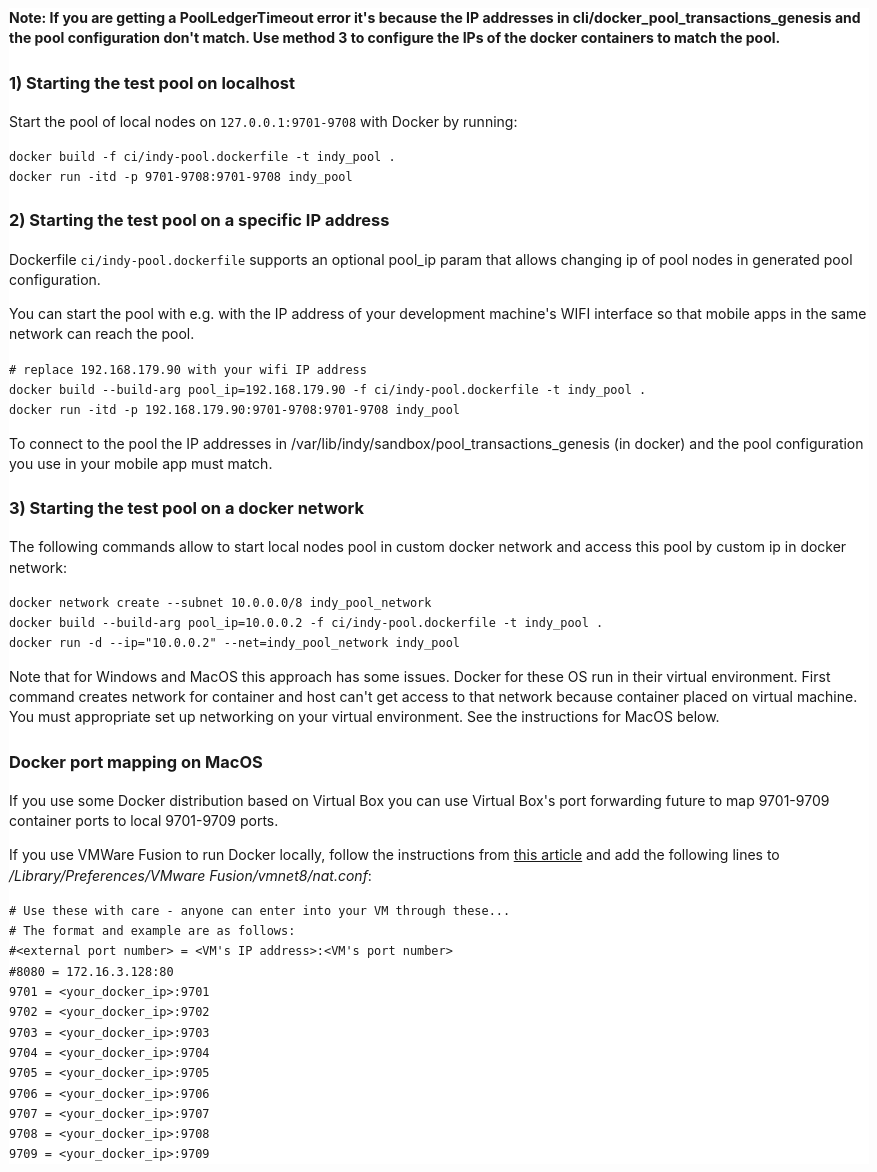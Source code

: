 **Note: If you are getting a PoolLedgerTimeout error it's because the IP addresses in
cli/docker_pool_transactions_genesis and the pool configuration don't match.
Use method 3 to configure the IPs of the docker containers to match the pool.**

### 1) Starting the test pool on localhost
Start the pool of local nodes on `127.0.0.1:9701-9708` with Docker by running:

```
docker build -f ci/indy-pool.dockerfile -t indy_pool .
docker run -itd -p 9701-9708:9701-9708 indy_pool
```

### 2) Starting the test pool on a specific IP address
 Dockerfile `ci/indy-pool.dockerfile` supports an optional pool_ip param that allows
 changing ip of pool nodes in generated pool configuration.

 You can start the pool with e.g. with the IP address of your development machine's WIFI interface
 so that mobile apps in the same network can reach the pool.

 ```
 # replace 192.168.179.90 with your wifi IP address
 docker build --build-arg pool_ip=192.168.179.90 -f ci/indy-pool.dockerfile -t indy_pool .
 docker run -itd -p 192.168.179.90:9701-9708:9701-9708 indy_pool
 ```
 To connect to the pool the IP addresses in /var/lib/indy/sandbox/pool_transactions_genesis (in docker) and
 the pool configuration you use in your mobile app must match.

### 3) Starting the test pool on a docker network
 The following commands allow to start local nodes pool in custom docker network and access this pool
 by custom ip in docker network:

 ```
 docker network create --subnet 10.0.0.0/8 indy_pool_network
 docker build --build-arg pool_ip=10.0.0.2 -f ci/indy-pool.dockerfile -t indy_pool .
 docker run -d --ip="10.0.0.2" --net=indy_pool_network indy_pool
 ```
 Note that for Windows and MacOS this approach has some issues. Docker for these OS run in
 their virtual environment. First command creates network for container and host can't
 get access to that network because container placed on virtual machine. You must appropriate set up
 networking on your virtual environment. See the instructions for MacOS below.

### Docker port mapping on MacOS

If you use some Docker distribution based on Virtual Box you can use Virtual Box's
port forwarding future to map 9701-9709 container ports to local 9701-9709 ports.

If you use VMWare Fusion to run Docker locally, follow the instructions from
[this article](https://medium.com/@tuweizhong/how-to-setup-port-forward-at-vmware-fusion-8-for-os-x-742ad6ca1344)
and add the following lines to _/Library/Preferences/VMware Fusion/vmnet8/nat.conf_:

```
# Use these with care - anyone can enter into your VM through these...
# The format and example are as follows:
#<external port number> = <VM's IP address>:<VM's port number>
#8080 = 172.16.3.128:80
9701 = <your_docker_ip>:9701
9702 = <your_docker_ip>:9702
9703 = <your_docker_ip>:9703
9704 = <your_docker_ip>:9704
9705 = <your_docker_ip>:9705
9706 = <your_docker_ip>:9706
9707 = <your_docker_ip>:9707
9708 = <your_docker_ip>:9708
9709 = <your_docker_ip>:9709
```